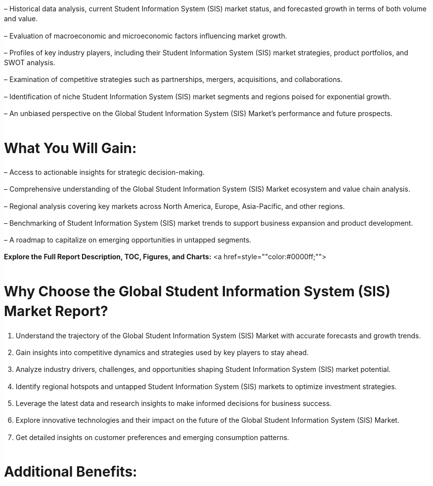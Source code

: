– Historical data analysis, current Student Information System (SIS) market status, and forecasted growth in terms of both volume and value.

– Evaluation of macroeconomic and microeconomic factors influencing market growth.

– Profiles of key industry players, including their Student Information System (SIS) market strategies, product portfolios, and SWOT analysis.

– Examination of competitive strategies such as partnerships, mergers, acquisitions, and collaborations.

– Identification of niche Student Information System (SIS) market segments and regions poised for exponential growth.

– An unbiased perspective on the Global Student Information System (SIS) Market’s performance and future prospects.

# <strong>What You Will Gain:</strong>

– Access to actionable insights for strategic decision-making.

– Comprehensive understanding of the Global Student Information System (SIS) Market ecosystem and value chain analysis.

– Regional analysis covering key markets across North America, Europe, Asia-Pacific, and other regions.

– Benchmarking of Student Information System (SIS) market trends to support business expansion and product development.

– A roadmap to capitalize on emerging opportunities in untapped segments.

<strong>Explore the Full Report Description, TOC, Figures, and Charts:</strong>
<a href=style=""color:#0000ff;""></a>

# <strong>Why Choose the Global Student Information System (SIS) Market Report?</strong>

1. Understand the trajectory of the Global Student Information System (SIS) Market with accurate forecasts and growth trends.

2. Gain insights into competitive dynamics and strategies used by key players to stay ahead.

3. Analyze industry drivers, challenges, and opportunities shaping Student Information System (SIS) market potential.

4. Identify regional hotspots and untapped Student Information System (SIS) markets to optimize investment strategies.

5. Leverage the latest data and research insights to make informed decisions for business success.

6. Explore innovative technologies and their impact on the future of the Global Student Information System (SIS) Market.

7. Get detailed insights on customer preferences and emerging consumption patterns.

# <strong>Additional Benefits:</strong>
